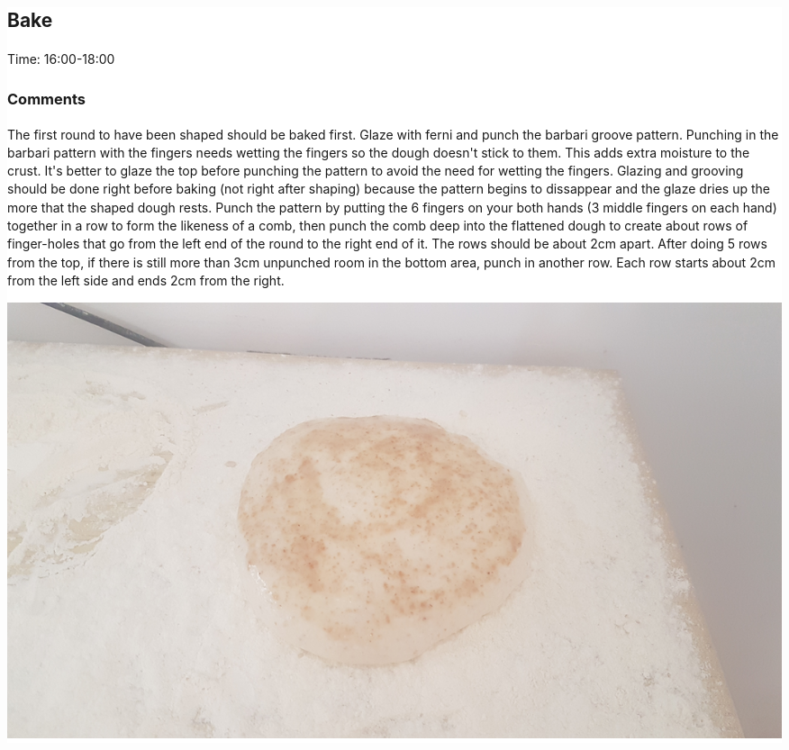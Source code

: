 ## Bake
Time: 16:00-18:00

### Comments
The first round to have been shaped should be baked first. Glaze with ferni and punch the barbari groove pattern. Punching in the barbari pattern with the fingers needs wetting the fingers so the dough doesn't stick to them. This adds extra moisture to the crust. It's better to glaze the top before punching the pattern to avoid the need for wetting the fingers. Glazing and grooving should be done right before baking (not right after shaping) because the pattern begins to dissappear and the glaze dries up the more that the shaped dough rests. Punch the pattern by putting the 6 fingers on your both hands (3 middle fingers on each hand) together in a row to form the likeness of a comb, then punch the comb deep into the flattened dough to create about rows of finger-holes that go from the left end of the round to the right end of it. The rows should be about 2cm apart. After doing 5 rows from the top, if there is still more than 3cm unpunched room in the bottom area, punch in another row. Each row starts about 2cm from the left side and ends 2cm from the right.

![Glazed dough round](images/Barbari-9/08-glazed-dough.jpg)
